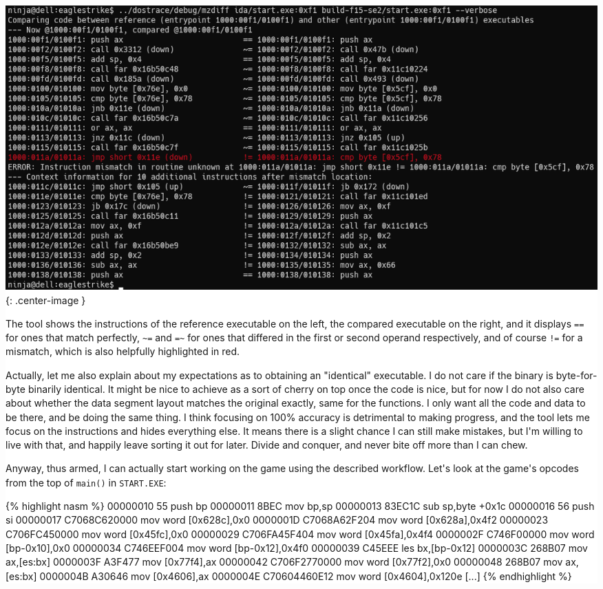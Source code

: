![mzdiff_demo](/images/mzdiff_demo.png){: .center-image }

The tool shows the instructions of the reference executable on the left, the compared executable on the right, and it displays `==` for ones that match perfectly, `~=` and `=~` for ones that differed in the first or second operand respectively, and of course `!=` for a mismatch, which is also helpfully highlighted in red. 

Actually, let me also explain about my expectations as to obtaining an "identical" executable. I do not care if the binary is byte-for-byte binarily identical. It might be nice to achieve as a sort of cherry on top once the code is nice, but for now I do not also care about whether the data segment layout matches the original exactly, same for the functions. I only want all the code and data to be there, and be doing the same thing. I think focusing on 100% accuracy is detrimental to making progress, and the tool lets me focus on the instructions and hides everything else. It means there is a slight chance I can still make mistakes, but I'm willing to live with that, and happily leave sorting it out for later. Divide and conquer, and never bite off more than I can chew.

Anyway, thus armed, I can actually start working on the game using the described workflow. Let's look at the game's opcodes from the top of `main()` in `START.EXE`:

{% highlight nasm %}
00000010  55                push bp
00000011  8BEC              mov bp,sp
00000013  83EC1C            sub sp,byte +0x1c
00000016  56                push si
00000017  C7068C620000      mov word [0x628c],0x0
0000001D  C7068A62F204      mov word [0x628a],0x4f2
00000023  C706FC450000      mov word [0x45fc],0x0
00000029  C706FA45F404      mov word [0x45fa],0x4f4
0000002F  C746F00000        mov word [bp-0x10],0x0
00000034  C746EEF004        mov word [bp-0x12],0x4f0
00000039  C45EEE            les bx,[bp-0x12]
0000003C  268B07            mov ax,[es:bx]
0000003F  A3F477            mov [0x77f4],ax
00000042  C706F2770000      mov word [0x77f2],0x0
00000048  268B07            mov ax,[es:bx]
0000004B  A30646            mov [0x4606],ax
0000004E  C70604460E12      mov word [0x4604],0x120e
[...]
{% endhighlight %}

